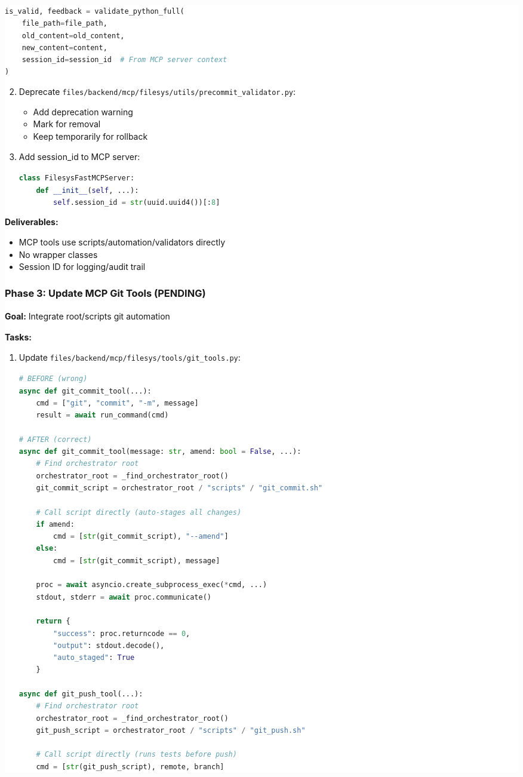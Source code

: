    ```python
   is_valid, feedback = validate_python_full(
       file_path=file_path,
       old_content=old_content,
       new_content=content,
       session_id=session_id  # From MCP server context
   )
   ```

2. Deprecate `files/backend/mcp/filesys/utils/precommit_validator.py`:
   - Add deprecation warning
   - Mark for removal
   - Keep temporarily for rollback

3. Add session_id to MCP server:
   ```python
   class FilesysFastMCPServer:
       def __init__(self, ...):
           self.session_id = str(uuid.uuid4())[:8]
   ```

**Deliverables:**
- MCP tools use scripts/automation/validators directly
- No wrapper classes
- Session ID for logging/audit trail

### Phase 3: Update MCP Git Tools (PENDING)

**Goal:** Integrate root/scripts git automation

**Tasks:**

1. Update `files/backend/mcp/filesys/tools/git_tools.py`:
   ```python
   # BEFORE (wrong)
   async def git_commit_tool(...):
       cmd = ["git", "commit", "-m", message]
       result = await run_command(cmd)

   # AFTER (correct)
   async def git_commit_tool(message: str, amend: bool = False, ...):
       # Find orchestrator root
       orchestrator_root = _find_orchestrator_root()
       git_commit_script = orchestrator_root / "scripts" / "git_commit.sh"

       # Call script directly (auto-stages all changes)
       if amend:
           cmd = [str(git_commit_script), "--amend"]
       else:
           cmd = [str(git_commit_script), message]

       proc = await asyncio.create_subprocess_exec(*cmd, ...)
       stdout, stderr = await proc.communicate()

       return {
           "success": proc.returncode == 0,
           "output": stdout.decode(),
           "auto_staged": True
       }

   async def git_push_tool(...):
       # Find orchestrator root
       orchestrator_root = _find_orchestrator_root()
       git_push_script = orchestrator_root / "scripts" / "git_push.sh"

       # Call script directly (runs tests before push)
       cmd = [str(git_push_script), remote, branch]
   ```
